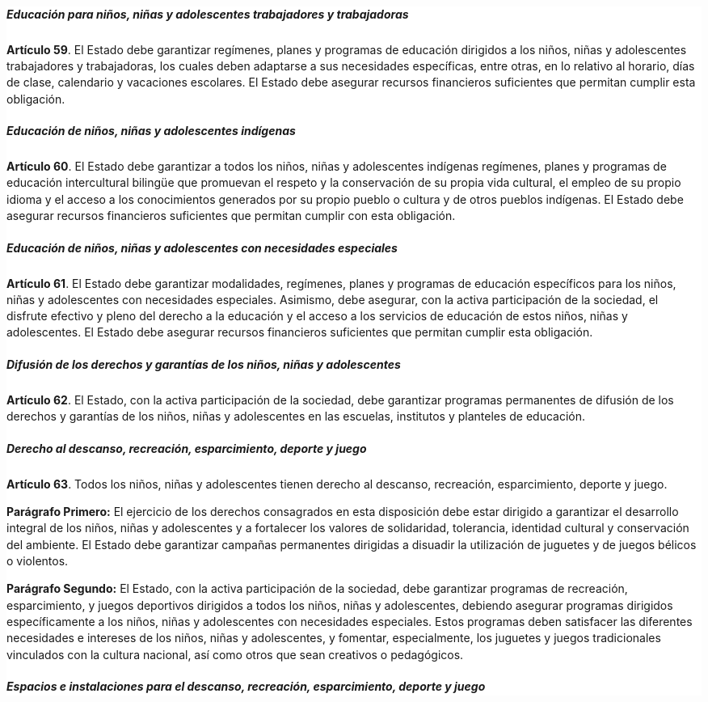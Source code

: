 ##### Educación para niños, niñas y adolescentes trabajadores y trabajadoras

**Artículo 59**. El Estado debe garantizar regímenes, planes y programas de educación dirigidos a los niños, niñas y adolescentes trabajadores y trabajadoras, los cuales deben adaptarse a sus necesidades específicas, entre otras, en lo relativo al horario, días de clase, calendario y vacaciones escolares. El Estado debe asegurar recursos financieros suficientes que permitan cumplir esta obligación.

##### Educación de niños, niñas y adolescentes indígenas

**Artículo 60**. El Estado debe garantizar a todos los niños, niñas y adolescentes indígenas regímenes, planes y programas de educación intercultural bilingüe que promuevan el respeto y la conservación de su propia vida cultural, el empleo de su propio idioma y el acceso a los conocimientos generados por su propio pueblo o cultura y de otros pueblos indígenas. El Estado debe asegurar recursos financieros suficientes que permitan cumplir con esta obligación.

##### Educación de niños, niñas y adolescentes con necesidades especiales

**Artículo 61**. El Estado debe garantizar modalidades, regímenes, planes y programas de educación específicos para los niños, niñas y adolescentes con necesidades especiales. Asimismo, debe asegurar, con la activa participación de la sociedad, el disfrute efectivo y pleno del derecho a la educación y el acceso a los servicios de educación de estos niños, niñas y adolescentes. El Estado debe asegurar recursos financieros suficientes que permitan cumplir esta obligación.

##### Difusión de los derechos y garantías de los niños, niñas y adolescentes

**Artículo 62**. El Estado, con la activa participación de la sociedad, debe garantizar programas permanentes de difusión de los derechos y garantías de los niños, niñas y adolescentes en las escuelas, institutos y planteles de educación.

##### Derecho al descanso, recreación, esparcimiento, deporte y juego

**Artículo 63**. Todos los niños, niñas y adolescentes tienen derecho al descanso, recreación, esparcimiento, deporte y juego.

**Parágrafo Primero:** El ejercicio de los derechos consagrados en esta disposición debe estar dirigido a garantizar el desarrollo integral de los niños, niñas y adolescentes y a fortalecer los valores de solidaridad, tolerancia, identidad cultural y conservación del ambiente. El Estado debe garantizar campañas permanentes dirigidas a disuadir la utilización de juguetes y de juegos bélicos o violentos.

**Parágrafo Segundo:** El Estado, con la activa participación de la sociedad, debe garantizar programas de recreación, esparcimiento, y juegos deportivos dirigidos a todos los niños, niñas y adolescentes, debiendo asegurar programas dirigidos específicamente a los niños, niñas y adolescentes con necesidades especiales. Estos programas deben satisfacer las diferentes necesidades e intereses de los niños, niñas y adolescentes, y fomentar, especialmente, los juguetes y juegos tradicionales vinculados con la cultura nacional, así como otros que sean creativos o pedagógicos.

##### Espacios e instalaciones para el descanso, recreación, esparcimiento, deporte y juego
